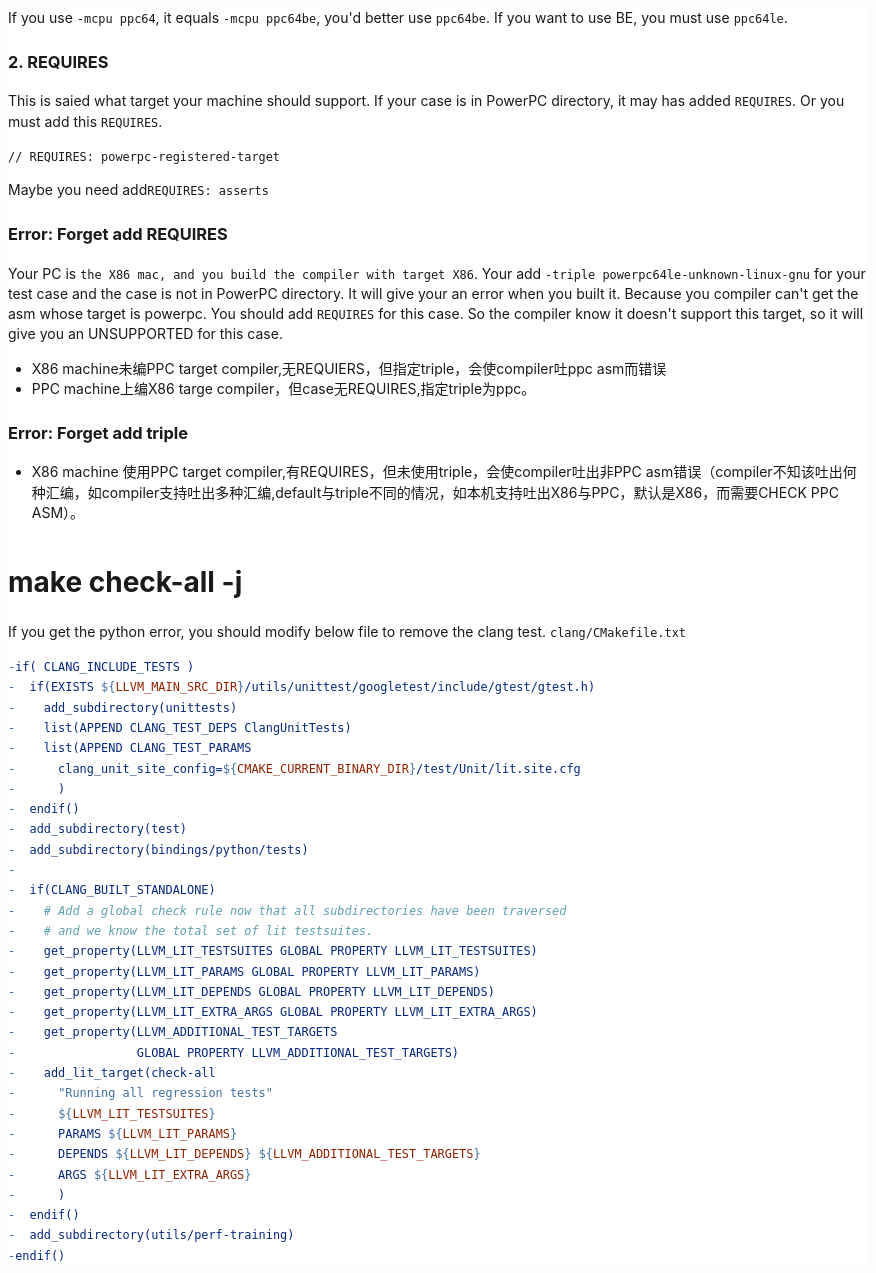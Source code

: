 If you use `-mcpu ppc64`,  it equals `-mcpu ppc64be`, you'd better use `ppc64be`. If you want to use BE, you must use `ppc64le`.

### 2. REQUIRES

This is saied what target your machine should support. If your case is in PowerPC directory, it may has added `REQUIRES`. Or you must add this `REQUIRES`.
```
// REQUIRES: powerpc-registered-target
```

Maybe you need add`REQUIRES: asserts` 

### Error: Forget add REQUIRES

Your PC is `the X86 mac, and you build the compiler with target X86`. Your add `-triple powerpc64le-unknown-linux-gnu` for your test case and the case is not in PowerPC directory. 
It will give your an error when you built it. Because you compiler can't get the asm whose target is powerpc. You should add `REQUIRES` for this case. So the compiler know it doesn't support this target, so it will give you an UNSUPPORTED for this case.

- X86 machine未编PPC target compiler,无REQUIERS，但指定triple，会使compiler吐ppc asm而错误
- PPC machine上编X86 targe compiler，但case无REQUIRES,指定triple为ppc。

### Error: Forget add triple

- X86 machine 使用PPC target compiler,有REQUIRES，但未使用triple，会使compiler吐出非PPC asm错误（compiler不知该吐出何种汇编，如compiler支持吐出多种汇编,default与triple不同的情况，如本机支持吐出X86与PPC，默认是X86，而需要CHECK PPC ASM）。

# make check-all -j

If you get the python error, you should modify below file to remove the clang test. `clang/CMakefile.txt`

```makefile
-if( CLANG_INCLUDE_TESTS )
-  if(EXISTS ${LLVM_MAIN_SRC_DIR}/utils/unittest/googletest/include/gtest/gtest.h)
-    add_subdirectory(unittests)
-    list(APPEND CLANG_TEST_DEPS ClangUnitTests)
-    list(APPEND CLANG_TEST_PARAMS
-      clang_unit_site_config=${CMAKE_CURRENT_BINARY_DIR}/test/Unit/lit.site.cfg
-      )
-  endif()
-  add_subdirectory(test)
-  add_subdirectory(bindings/python/tests)
-
-  if(CLANG_BUILT_STANDALONE)
-    # Add a global check rule now that all subdirectories have been traversed
-    # and we know the total set of lit testsuites.
-    get_property(LLVM_LIT_TESTSUITES GLOBAL PROPERTY LLVM_LIT_TESTSUITES)
-    get_property(LLVM_LIT_PARAMS GLOBAL PROPERTY LLVM_LIT_PARAMS)
-    get_property(LLVM_LIT_DEPENDS GLOBAL PROPERTY LLVM_LIT_DEPENDS)
-    get_property(LLVM_LIT_EXTRA_ARGS GLOBAL PROPERTY LLVM_LIT_EXTRA_ARGS)
-    get_property(LLVM_ADDITIONAL_TEST_TARGETS
-                 GLOBAL PROPERTY LLVM_ADDITIONAL_TEST_TARGETS)
-    add_lit_target(check-all
-      "Running all regression tests"
-      ${LLVM_LIT_TESTSUITES}
-      PARAMS ${LLVM_LIT_PARAMS}
-      DEPENDS ${LLVM_LIT_DEPENDS} ${LLVM_ADDITIONAL_TEST_TARGETS}
-      ARGS ${LLVM_LIT_EXTRA_ARGS}
-      )
-  endif()
-  add_subdirectory(utils/perf-training)
-endif()
```